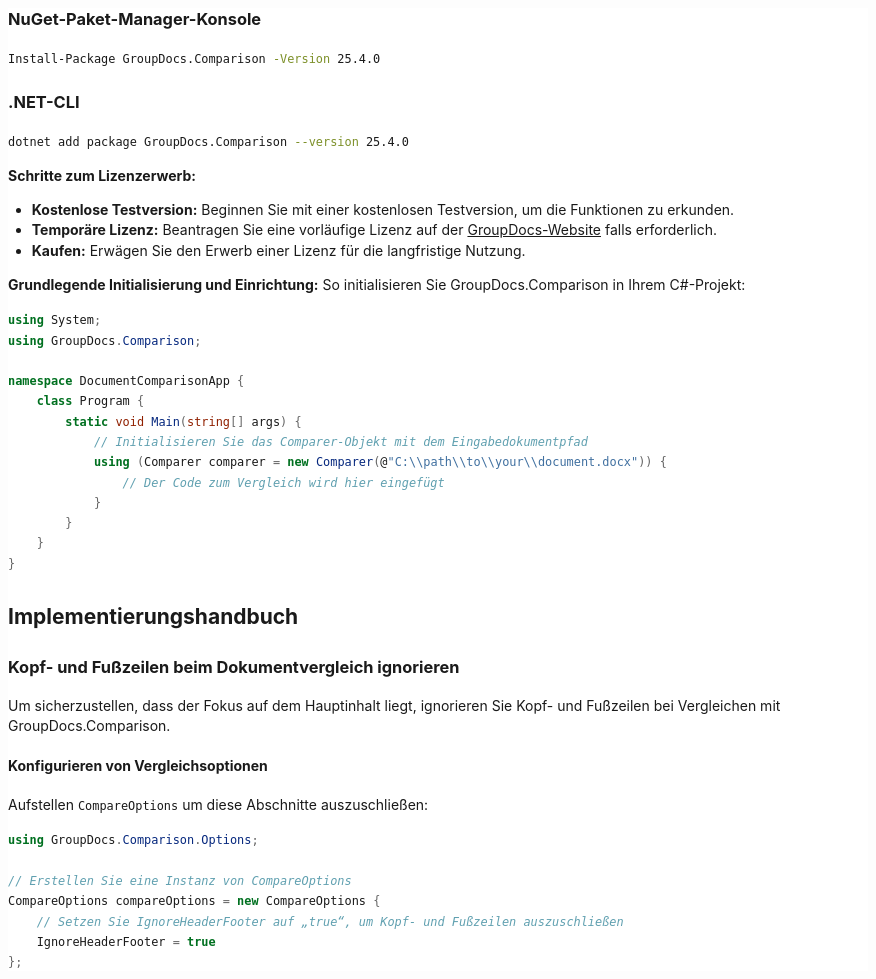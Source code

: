 ### NuGet-Paket-Manager-Konsole
```bash
Install-Package GroupDocs.Comparison -Version 25.4.0
```

### .NET-CLI
```bash
dotnet add package GroupDocs.Comparison --version 25.4.0
```

**Schritte zum Lizenzerwerb:**
- **Kostenlose Testversion:** Beginnen Sie mit einer kostenlosen Testversion, um die Funktionen zu erkunden.
- **Temporäre Lizenz:** Beantragen Sie eine vorläufige Lizenz auf der [GroupDocs-Website](https://purchase.groupdocs.com/temporary-license/) falls erforderlich.
- **Kaufen:** Erwägen Sie den Erwerb einer Lizenz für die langfristige Nutzung.

**Grundlegende Initialisierung und Einrichtung:**
So initialisieren Sie GroupDocs.Comparison in Ihrem C#-Projekt:
```csharp
using System;
using GroupDocs.Comparison;

namespace DocumentComparisonApp {
    class Program {
        static void Main(string[] args) {
            // Initialisieren Sie das Comparer-Objekt mit dem Eingabedokumentpfad
            using (Comparer comparer = new Comparer(@"C:\\path\\to\\your\\document.docx")) {
                // Der Code zum Vergleich wird hier eingefügt
            }
        }
    }
}
```

## Implementierungshandbuch

### Kopf- und Fußzeilen beim Dokumentvergleich ignorieren
Um sicherzustellen, dass der Fokus auf dem Hauptinhalt liegt, ignorieren Sie Kopf- und Fußzeilen bei Vergleichen mit GroupDocs.Comparison.

#### Konfigurieren von Vergleichsoptionen
Aufstellen `CompareOptions` um diese Abschnitte auszuschließen:
```csharp
using GroupDocs.Comparison.Options;

// Erstellen Sie eine Instanz von CompareOptions
CompareOptions compareOptions = new CompareOptions {
    // Setzen Sie IgnoreHeaderFooter auf „true“, um Kopf- und Fußzeilen auszuschließen
    IgnoreHeaderFooter = true
};
```
